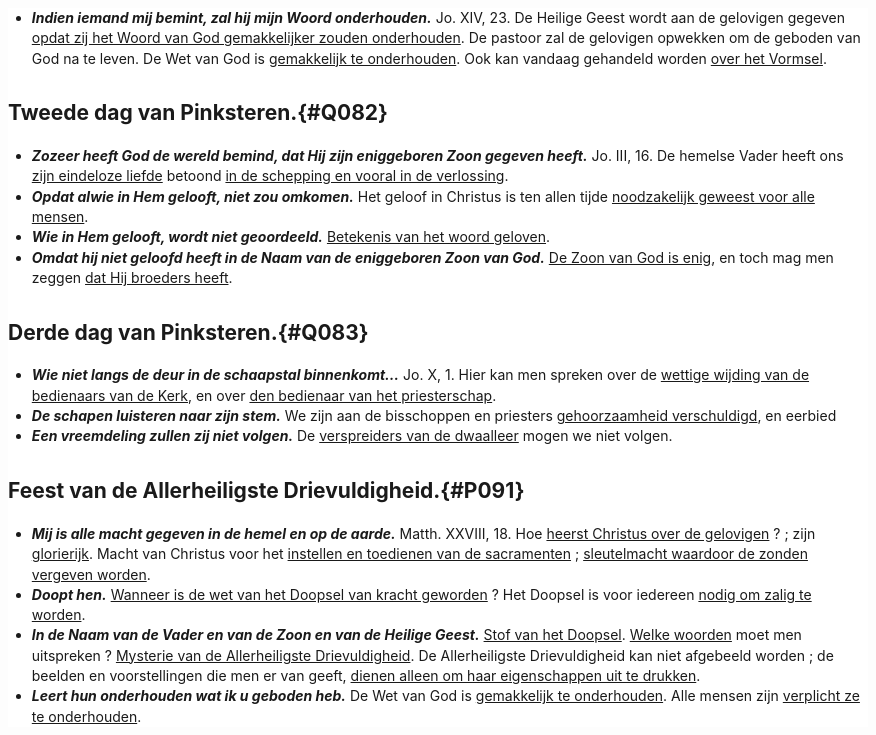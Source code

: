 - ***Indien iemand mij bemint, zal hij mijn Woord onderhouden.*** Jo. XIV, 23. De Heilige Geest wordt aan de gelovigen gegeven [opdat zij het Woord van God gemakkelijker zouden onderhouden](/docs/5-derde-deel/0-geboden/#de-wetgever-zelf-wekt-het-volk-op-om-zijn-wet-te-onderhouden). De pastoor zal de gelovigen opwekken om de geboden van God na te leven.  De Wet van God is [gemakkelijk te onderhouden](/docs/5-derde-deel/0-geboden/#de-wet-van-god-is-gemakkelijk-te-onderhouden).  Ook kan vandaag gehandeld worden [over het Vormsel](/docs/4-tweede-deel/2-sacramenten/#op-onze-dagen-vooral-moet-op-de-kracht-van-het-vormsel-gewezen-worden).

## Tweede dag van Pinksteren.{#Q082}

- ***Zozeer heeft God de wereld bemind, dat Hij zijn eniggeboren Zoon gegeven heeft.*** Jo. III, 16. De hemelse Vader heeft ons [zijn eindeloze liefde](/docs/3-eerste-deel/4-symbolum/#door-zijn-vader-en-door-zichzelf-werd-christus-overgeleverd) betoond [in de schepping en vooral in de verlossing](/docs/6-vierde-deel/9-gebed/#eerste-reden-waarom-god-door-de-mensen-vader-genoemd-wordt).
- ***Opdat alwie in Hem gelooft, niet zou omkomen.*** Het geloof in Christus is ten allen tijde [noodzakelijk geweest voor alle mensen](/docs/3-eerste-deel/2-symbolum/#buiten-het-geloof-in-de-verlossing-is-geen-redding-mogelijk--daarom-werd-christus-van-af-het-begin-der-wereld-dikwijls-voorspeld).
- ***Wie in Hem gelooft, wordt niet geoordeeld.*** [Betekenis van het woord geloven](/docs/3-eerste-deel/1-symbolum/#betekenis-van-het-woord-geloven-).
- ***Omdat hij niet geloofd heeft in de Naam van de eniggeboren Zoon van God.*** [De Zoon van God is enig](/docs/3-eerste-deel/2-symbolum/#hoe-moeten-we-geloven-en-belijden-dat-jezus-christus-de-enige-zoon-van-god-is-), en toch mag men zeggen [dat Hij broeders heeft](/docs/6-vierde-deel/9-gebed/#hoe-zijn-de-gelovigen-broeders-van-christus-).

## Derde dag van Pinksteren.{#Q083}

- ***Wie niet langs de deur in de schaapstal binnenkomt…*** Jo. X, 1. Hier kan men spreken over de [wettige wijding van de bedienaars van de Kerk](/docs/4-tweede-deel/6-sacramenten/#wie-wordt-er-door-god-tot-het-priesterschap-en-de-kerkelijke-bediening-geroepen-), en over [den bedienaar van het priesterschap](/docs/4-tweede-deel/6-sacramenten/#wie-is-de-bedienaar-van-het-priesterschap-).  
- ***De schapen luisteren naar zijn stem.*** We zijn aan de bisschoppen en priesters [gehoorzaamheid verschuldigd](/docs/5-derde-deel/4-geboden/#hoe-moeten-wij-de-bisschoppen-en-priesters-eren-), en eerbied 
- ***Een vreemdeling zullen zij niet volgen.*** De [verspreiders van de dwaalleer](/docs/2-inleiding/inleiding/#de-heilige-kerkvergadering-heeft-terecht-besloten-de-verderfelijke-woorden-en-geschriften-der-valse-profeten-te-bestrijden) mogen we niet volgen.

## Feest van de Allerheiligste Drievuldigheid.{#P091}

- ***Mij is alle macht gegeven in de hemel en op de aarde.*** Matth. XXVIII, 18. Hoe [heerst Christus over de gelovigen](/docs/6-vierde-deel/11-gebed/#hoe-heerst-christus-over-de-gelovigen-) ? ; zijn [glorierijk](/docs/6-vierde-deel/11-gebed/#het-glorierijk-van-christus-onze-heer_). Macht van Christus voor het [instellen en toedienen van de sacramenten](/docs/4-tweede-deel/0-sacramenten/#wie-is-de-insteller-en-de-voornaamste-bedienaar-van-de-sacramenten-) ; [sleutelmacht waardoor de zonden vergeven worden](/docs/3-eerste-deel/10-symbolum/#buiten-het-doopsel-worden-de-zonden-vergeven-door-de-macht-der-sleutels).
- ***Doopt hen.*** [Wanneer is de wet van het Doopsel van kracht geworden](/docs/4-tweede-deel/1-sacramenten/#wanneer-is-de-wet-van-het-doopsel-van-kracht-geworden-) ? Het Doopsel is voor iedereen [nodig om zalig te worden](/docs/4-tweede-deel/1-sacramenten/#het-doopsel-is-voor-iedereen-nodig-om-zalig-te-worden).
- ***In de Naam van de Vader en van de Zoon en van de Heilige Geest.*** [Stof van het Doopsel](/docs/4-tweede-deel/1-sacramenten/#eigenlijke-stof-van-het-doopsel). [Welke woorden](/docs/4-tweede-deel/1-sacramenten/#welke-woorden-moet-men-uitspreken-bij-het-toedienen-van-het-doopsel-) moet men uitspreken ? [Mysterie van de Allerheiligste Drievuldigheid](/docs/3-eerste-deel/1-symbolum/#welke-geheimenissen-worden-omvat-in-het-woord--vader--onderscheid-tussen-de-goddelijke-personen). De Allerheiligste Drievuldigheid kan niet afgebeeld worden ; de beelden en voorstellingen die men er van geeft, [dienen alleen om haar eigenschappen uit te drukken](/docs/5-derde-deel/1-geboden/#dat-gebod-wordt-niet-overtreden-door-de-voorstellingen-van-de-heilige-drievuldigheid).
- ***Leert hun onderhouden wat ik u geboden heb.*** De Wet van God is [gemakkelijk te onderhouden](/docs/5-derde-deel/0-geboden/#de-wet-van-god-is-gemakkelijk-te-onderhouden). Alle mensen zijn [verplicht ze te onderhouden](/docs/5-derde-deel/0-geboden/#alle-mensen-zijn-verplicht-de-wet-te-onderhouden).